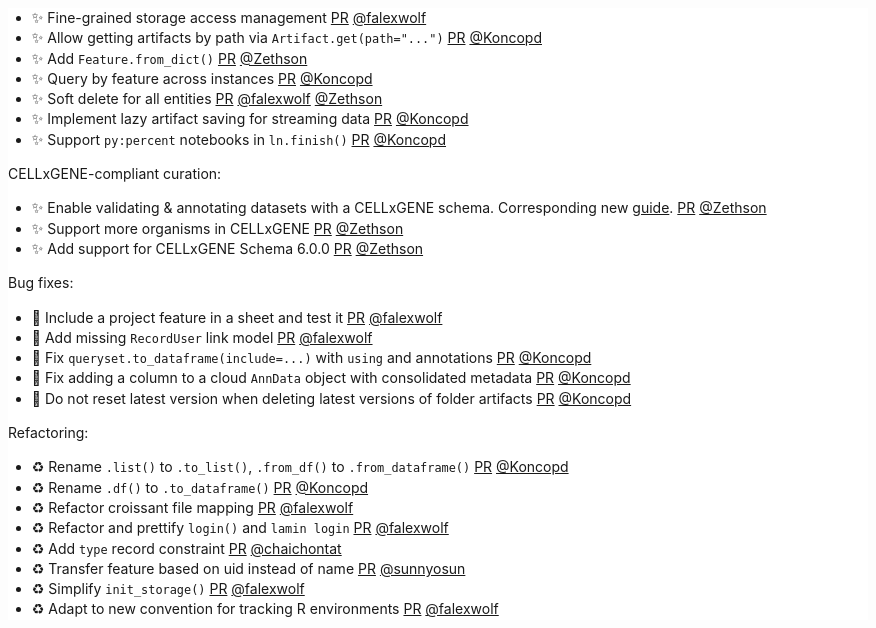 - ✨ Fine-grained storage access management [PR](https://github.com/laminlabs/lamindb/pull/3023) [@falexwolf](https://github.com/falexwolf)
- ✨ Allow getting artifacts by path via `Artifact.get(path="...")` [PR](https://github.com/laminlabs/lamindb/pull/3034) [@Koncopd](https://github.com/Koncopd)
- ✨ Add `Feature.from_dict()` [PR](https://github.com/laminlabs/lamindb/pull/3030) [@Zethson](https://github.com/Zethson)
- ✨ Query by feature across instances [PR](https://github.com/laminlabs/lamindb/pull/3061) [@Koncopd](https://github.com/Koncopd)
- ✨ Soft delete for all entities [PR](https://github.com/laminlabs/lamindb/pull/3022) [@falexwolf](https://github.com/falexwolf) [@Zethson](https://github.com/Zethson)
- ✨ Implement lazy artifact saving for streaming data [PR](https://github.com/laminlabs/lamindb/pull/3051) [@Koncopd](https://github.com/Koncopd)
- ✨ Support `py:percent` notebooks in `ln.finish()` [PR](https://github.com/laminlabs/lamindb/pull/3041) [@Koncopd](https://github.com/Koncopd)

CELLxGENE-compliant curation:

- ✨ Enable validating & annotating datasets with a CELLxGENE schema. Corresponding new [guide](/cellxgene-curate.ipynb). [PR](https://github.com/laminlabs/lamindb/pull/2878) [@Zethson](https://github.com/Zethson)
- ✨ Support more organisms in CELLxGENE [PR](https://github.com/laminlabs/lamindb/pull/3026) [@Zethson](https://github.com/Zethson)
- ✨ Add support for CELLxGENE Schema 6.0.0 [PR](https://github.com/laminlabs/lamindb/pull/3000) [@Zethson](https://github.com/Zethson)

Bug fixes:

- 🐛 Include a project feature in a sheet and test it [PR](https://github.com/laminlabs/lamindb/pull/3064) [@falexwolf](https://github.com/falexwolf)
- 🐛 Add missing `RecordUser` link model [PR](https://github.com/laminlabs/lamindb/pull/3057) [@falexwolf](https://github.com/falexwolf)
- 🐛 Fix `queryset.to_dataframe(include=...)` with `using` and annotations [PR](https://github.com/laminlabs/lamindb/pull/3053) [@Koncopd](https://github.com/Koncopd)
- 🐛 Fix adding a column to a cloud `AnnData` object with consolidated metadata [PR](https://github.com/laminlabs/lamindb/pull/3033) [@Koncopd](https://github.com/Koncopd)
- 🐛 Do not reset latest version when deleting latest versions of folder artifacts [PR](https://github.com/laminlabs/lamindb/pull/3031) [@Koncopd](https://github.com/Koncopd)

Refactoring:

- ♻️ Rename `.list()` to `.to_list()`, `.from_df()` to `.from_dataframe()` [PR](https://github.com/laminlabs/lamindb/pull/3038) [@Koncopd](https://github.com/Koncopd)
- ♻️ Rename `.df()` to `.to_dataframe()` [PR](https://github.com/laminlabs/lamindb/pull/3035) [@Koncopd](https://github.com/Koncopd)
- ♻️ Refactor croissant file mapping [PR](https://github.com/laminlabs/lamindb/pull/2999) [@falexwolf](https://github.com/falexwolf)
- ♻️ Refactor and prettify `login()` and `lamin login` [PR](https://github.com/laminlabs/lamindb/pull/3058) [@falexwolf](https://github.com/falexwolf)
- ♻️ Add `type` record constraint [PR](https://github.com/laminlabs/lamindb/pull/3015) [@chaichontat](https://github.com/chaichontat)
- ♻️ Transfer feature based on uid instead of name [PR](https://github.com/laminlabs/lamindb/pull/2998) [@sunnyosun](https://github.com/sunnyosun)
- ♻️ Simplify `init_storage()` [PR](https://github.com/laminlabs/lamindb-setup/pull/1123) [@falexwolf](https://github.com/falexwolf)
- ♻️ Adapt to new convention for tracking R environments [PR](https://github.com/laminlabs/lamindb/pull/3020) [@falexwolf](https://github.com/falexwolf)
